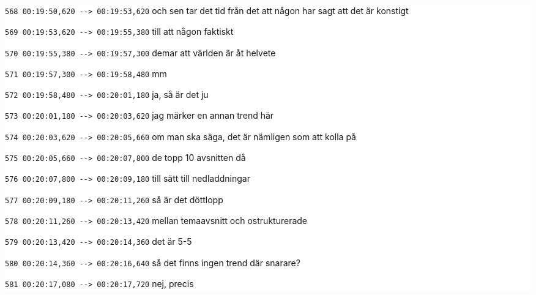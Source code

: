 
`568 00:19:50,620 --> 00:19:53,620`
och sen tar det tid från det att någon har sagt att det är konstigt



`569 00:19:53,620 --> 00:19:55,380`
till att någon faktiskt



`570 00:19:55,380 --> 00:19:57,300`
demar att världen är åt helvete



`571 00:19:57,300 --> 00:19:58,480`
mm



`572 00:19:58,480 --> 00:20:01,180`
ja, så är det ju



`573 00:20:01,180 --> 00:20:03,620`
jag märker en annan trend här



`574 00:20:03,620 --> 00:20:05,660`
om man ska säga, det är nämligen som att kolla på



`575 00:20:05,660 --> 00:20:07,800`
de topp 10 avsnitten då



`576 00:20:07,800 --> 00:20:09,180`
till sätt till nedladdningar



`577 00:20:09,180 --> 00:20:11,260`
så är det döttlopp



`578 00:20:11,260 --> 00:20:13,420`
mellan temaavsnitt och ostrukturerade



`579 00:20:13,420 --> 00:20:14,360`
det är 5-5



`580 00:20:14,360 --> 00:20:16,640`
så det finns ingen trend där snarare?



`581 00:20:17,080 --> 00:20:17,720`
nej, precis

